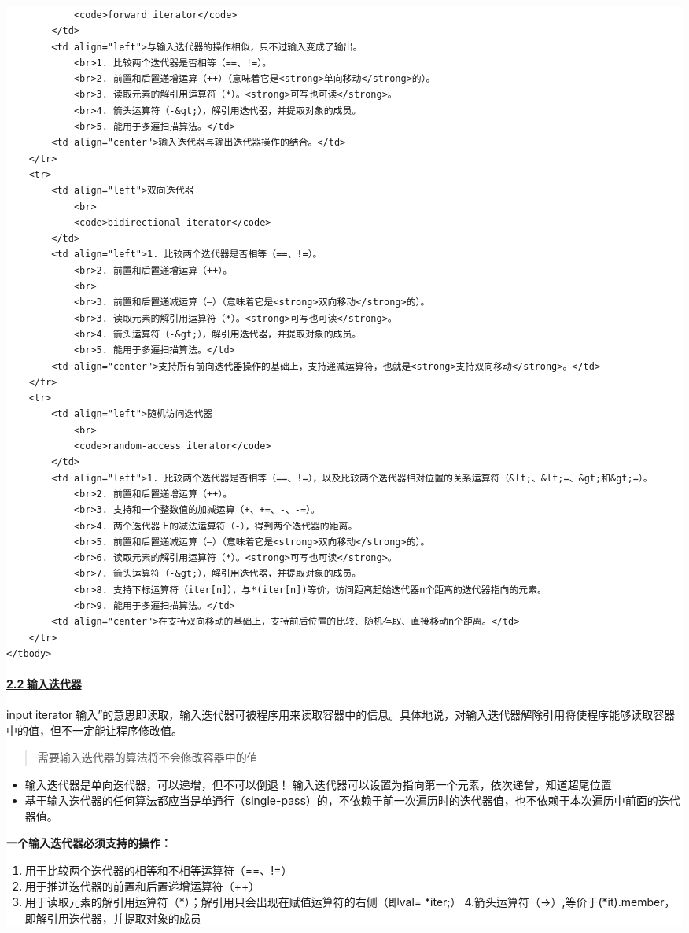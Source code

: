 				<code>forward iterator</code>
			</td>
			<td align="left">与输入迭代器的操作相似，只不过输入变成了输出。
				<br>1. 比较两个迭代器是否相等（==、!=）。
				<br>2. 前置和后置递增运算（++）（意味着它是<strong>单向移动</strong>的）。
				<br>3. 读取元素的解引用运算符（*）。<strong>可写也可读</strong>。
				<br>4. 箭头运算符（-&gt;），解引用迭代器，并提取对象的成员。
				<br>5. 能用于多遍扫描算法。</td>
			<td align="center">输入迭代器与输出迭代器操作的结合。</td>
		</tr>
		<tr>
			<td align="left">双向迭代器
				<br>
				<code>bidirectional iterator</code>
			</td>
			<td align="left">1. 比较两个迭代器是否相等（==、!=）。
				<br>2. 前置和后置递增运算（++）。
				<br>
				<br>3. 前置和后置递减运算（–）（意味着它是<strong>双向移动</strong>的）。
				<br>3. 读取元素的解引用运算符（*）。<strong>可写也可读</strong>。
				<br>4. 箭头运算符（-&gt;），解引用迭代器，并提取对象的成员。
				<br>5. 能用于多遍扫描算法。</td>
			<td align="center">支持所有前向迭代器操作的基础上，支持递减运算符，也就是<strong>支持双向移动</strong>。</td>
		</tr>
		<tr>
			<td align="left">随机访问迭代器
				<br>
				<code>random-access iterator</code>
			</td>
			<td align="left">1. 比较两个迭代器是否相等（==、!=），以及比较两个迭代器相对位置的关系运算符（&lt;、&lt;=、&gt;和&gt;=）。
				<br>2. 前置和后置递增运算（++）。
				<br>3. 支持和一个整数值的加减运算（+、+=、-、-=）。
				<br>4. 两个迭代器上的减法运算符（-），得到两个迭代器的距离。
				<br>5. 前置和后置递减运算（–）（意味着它是<strong>双向移动</strong>的）。
				<br>6. 读取元素的解引用运算符（*）。<strong>可写也可读</strong>。
				<br>7. 箭头运算符（-&gt;），解引用迭代器，并提取对象的成员。
				<br>8. 支持下标运算符（iter[n]），与*(iter[n])等价，访问距离起始迭代器n个距离的迭代器指向的元素。
				<br>9. 能用于多遍扫描算法。</td>
			<td align="center">在支持双向移动的基础上，支持前后位置的比较、随机存取、直接移动n个距离。</td>
		</tr>
	</tbody>
</table>

#### [2.2 输入迭代器](#)
input iterator 输入”的意思即读取，输入迭代器可被程序用来读取容器中的信息。具体地说，对输入迭代器解除引用将使程序能够读取容器中的值，但不一定能让程序修改值。

> 需要输入迭代器的算法将不会修改容器中的值

* 输入迭代器是单向迭代器，可以递增，但不可以倒退！ 输入迭代器可以设置为指向第一个元素，依次递曾，知道超尾位置
* 基于输入迭代器的任何算法都应当是单通行（single-pass）的，不依赖于前一次遍历时的迭代器值，也不依赖于本次遍历中前面的迭代器值。

**一个输入迭代器必须支持的操作：**
1. 用于比较两个迭代器的相等和不相等运算符（==、!=）
2. 用于推进迭代器的前置和后置递增运算符（++）
3. 用于读取元素的解引用运算符（*）；解引用只会出现在赋值运算符的右侧（即val= *iter;）
4.箭头运算符（->）,等价于(*it).member，即解引用迭代器，并提取对象的成员
